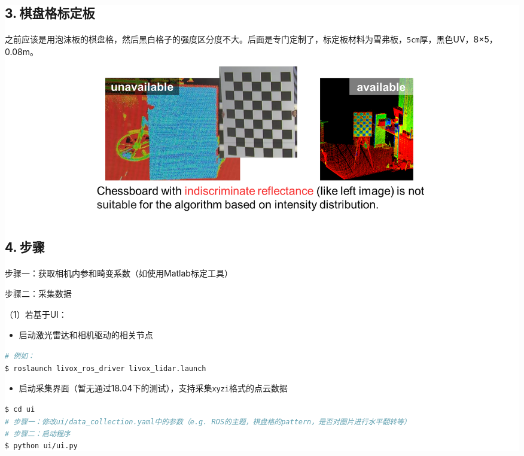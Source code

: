 ## 3. 棋盘格标定板

之前应该是用泡沫板的棋盘格，然后黑白格子的强度区分度不大。后面是专门定制了，标定板材料为雪弗板，`5cm`厚，黑色UV，8×5，0.08m。

<p align="center">
<img src="docs/target.png" alt="img" width=67% style="zoom:67%"/>
</p>

## 4. 步骤

步骤一：获取相机内参和畸变系数（如使用Matlab标定工具）

步骤二：采集数据

（1）若基于UI：

- 启动激光雷达和相机驱动的相关节点

```bash
# 例如：
$ roslaunch livox_ros_driver livox_lidar.launch
```

- 启动采集界面（暂无通过18.04下的测试），支持采集`xyzi`格式的点云数据

```bash
$ cd ui
# 步骤一：修改ui/data_collection.yaml中的参数（e.g. ROS的主题，棋盘格的pattern，是否对图片进行水平翻转等）
# 步骤二：启动程序
$ python ui/ui.py
```
